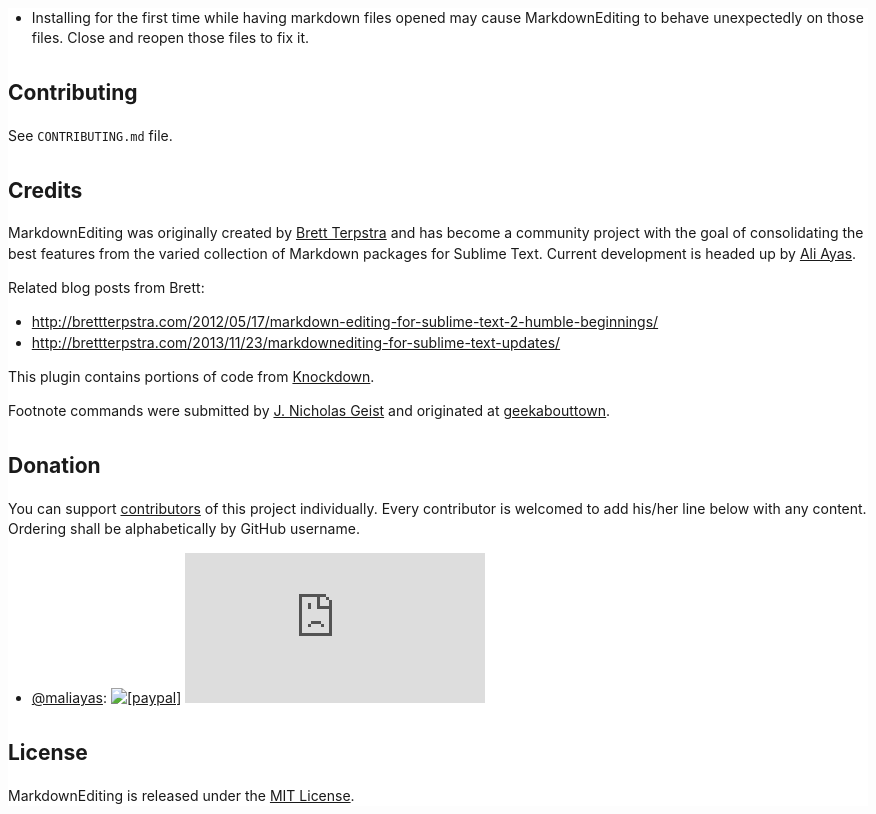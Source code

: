 - Installing for the first time while having markdown files opened may cause MarkdownEditing to behave unexpectedly on those files. Close and reopen those files to fix it.

## Contributing

See `CONTRIBUTING.md` file.

## Credits

MarkdownEditing was originally created by [Brett Terpstra][brettterpstra] and has become a community project with the goal of consolidating the best features from the varied collection of Markdown packages for Sublime Text. Current development is headed up by [Ali Ayas][github 9].

Related blog posts from Brett:

- <http://brettterpstra.com/2012/05/17/markdown-editing-for-sublime-text-2-humble-beginnings/>
- <http://brettterpstra.com/2013/11/23/markdownediting-for-sublime-text-updates/>

This plugin contains portions of code from [Knockdown].

Footnote commands were submitted by [J. Nicholas Geist][github 4] and originated at [geekabouttown].

## Donation

You can support [contributors](https://github.com/SublimeText-Markdown/MarkdownEditing/graphs/contributors) of this project individually. Every contributor is welcomed to add his/her line below with any content. Ordering shall be alphabetically by GitHub username.

- [@maliayas][github 9]: [![[paypal]](https://www.paypalobjects.com/en_US/i/btn/btn_donate_LG.gif)](https://www.paypal.com/cgi-bin/webscr?cmd=_donations&business=W2NXRPD43YSCU&lc=TR&item_name=open-source&item_number=markdown-editing&currency_code=USD&bn=PP%2dDonationsBF%3abtn_donate_LG%2egif%3aNonHosted) ![donation received](http://maliayas.com/business/donation/badge.php?project=markdown_editing)

## License

MarkdownEditing is released under the [MIT License][opensource].

[#158]: https://github.com/SublimeText-Markdown/MarkdownEditing/issues/158
[brettterpstra]: http://brettterpstra.com
[fullscreenstatus]: https://github.com/maliayas/SublimeText_FullScreenStatus
[geekabouttown]: http://geekabouttown.com/posts/sublime-text-2-markdown-footnote-goodness
[gfm]: https://help.github.com/articles/github-flavored-markdown
[github]: https://raw.github.com/SublimeText-Markdown/MarkdownEditing/master/screenshots/light.png
[github 2]: https://raw.github.com/SublimeText-Markdown/MarkdownEditing/master/screenshots/dark.png
[github 3]: https://raw.github.com/SublimeText-Markdown/MarkdownEditing/master/screenshots/yellow.png
[github 4]: https://github.com/jngeist
[github 5]: https://raw.github.com/SublimeText-Markdown/MarkdownEditing/master/screenshots/underscore-in-words.png
[github 6]: https://raw.github.com/SublimeText-Markdown/MarkdownEditing/master/screenshots/fenced-code-block.png
[github 7]: https://raw.github.com/SublimeText-Markdown/MarkdownEditing/master/screenshots/keyboard-shortcut.png
[github 8]: https://raw.github.com/SublimeText-Markdown/MarkdownEditing/master/screenshots/strikethrough.png
[github 9]: https://github.com/maliayas
[knockdown]: https://github.com/aziz/knockdown/
[macstories]: http://www.macstories.net/roundups/sublime-text-2-and-markdown-tips-tricks-and-links/
[opensource]: http://www.opensource.org/licenses/MIT
[openurl]: https://github.com/noahcoad/open-url
[smartmarkdown]: https://github.com/demon386/SmartMarkdown
[sublime markdown extended]: https://github.com/jonschlinkert/sublime-markdown-extended
[tableeditor]: https://github.com/vkocubinsky/SublimeTableEditor
[tips]: https://github.com/SublimeText-Markdown/MarkdownEditing/wiki/Tips
[typewriter]: https://github.com/alehandrof/Typewriter
[wbond]: http://wbond.net/sublime_packages/package_control
[wbond 2]: http://wbond.net/sublime_packages/package_control/installation
[wiki]: https://github.com/SublimeText-Markdown/MarkdownEditing/wiki
